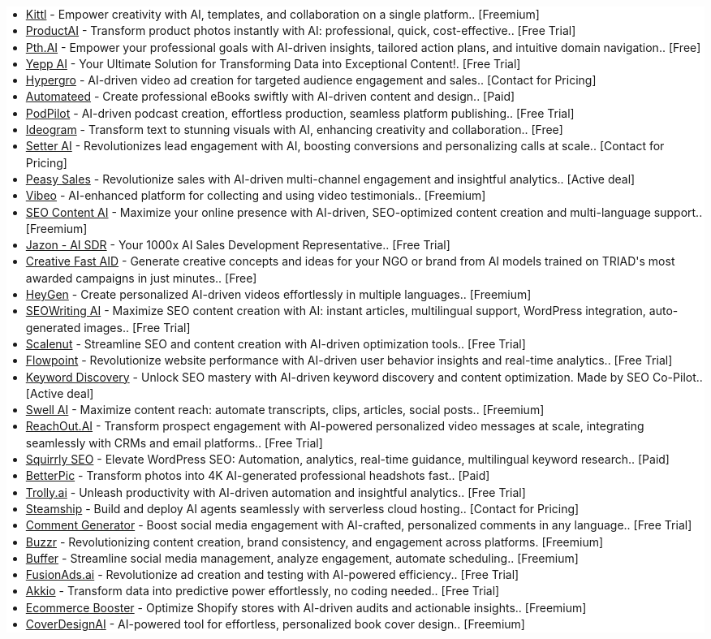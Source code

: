- [Kittl](https://www.kittl.com) - Empower creativity with AI, templates, and collaboration on a single platform.. [Freemium]
- [ProductAI](https://www.productai.photo) - Transform product photos instantly with AI: professional, quick, cost-effective.. [Free Trial]
- [Pth.AI](https://pth.ai) - Empower your professional goals with AI-driven insights, tailored action plans, and intuitive domain navigation.. [Free]
- [Yepp AI](https://www.yepp.ai) - Your Ultimate Solution for Transforming Data into Exceptional Content!. [Free Trial]
- [Hypergro](https://hypergro.ai) - AI-driven video ad creation for targeted audience engagement and sales.. [Contact for Pricing]
- [Automateed](https://automateed.com) - Create professional eBooks swiftly with AI-driven content and design.. [Paid]
- [PodPilot](https://www.podpilot.ai) - AI-driven podcast creation, effortless production, seamless platform publishing.. [Free Trial]
- [Ideogram](https://ideogram.ai) - Transform text to stunning visuals with AI, enhancing creativity and collaboration.. [Free]
- [Setter AI](https://www.trysetter.com) - Revolutionizes lead engagement with AI, boosting conversions and personalizing calls at scale.. [Contact for Pricing]
- [Peasy Sales](https://appsumo.8odi.net) - Revolutionize sales with AI-driven multi-channel engagement and insightful analytics.. [Active deal]
- [Vibeo](https://www.vibeo.ai) - AI-enhanced platform for collecting and using video testimonials.. [Freemium]
- [SEO Content AI](https://seocontent.ai) - Maximize your online presence with AI-driven, SEO-optimized content creation and multi-language support.. [Freemium]
- [Jazon - AI SDR](https://www.lyzr.ai) - Your 1000x AI Sales Development Representative.. [Free Trial]
- [Creative Fast AID](http://www.creativefastaid.com) - Generate creative concepts and ideas for your NGO or brand from AI models trained on TRIAD's most awarded campaigns in just minutes.. [Free]
- [HeyGen](https://www.heygen.com) - Create personalized AI-driven videos effortlessly in multiple languages.. [Freemium]
- [SEOWriting AI](https://seowriting.ai) - Maximize SEO content creation with AI: instant articles, multilingual support, WordPress integration, auto-generated images.. [Free Trial]
- [Scalenut](https://www.scalenut.com) - Streamline SEO and content creation with AI-driven optimization tools.. [Free Trial]
- [Flowpoint](https://flowpoint.ai) - Revolutionize website performance with AI-driven user behavior insights and real-time analytics.. [Free Trial]
- [Keyword Discovery](https://appsumo.8odi.net) - Unlock SEO mastery with AI-driven keyword discovery and content optimization. Made by SEO Co-Pilot.. [Active deal]
- [Swell AI](https://swellai.com) - Maximize content reach: automate transcripts, clips, articles, social posts.. [Freemium]
- [ReachOut.AI](https://reachout.ai) - Transform prospect engagement with AI-powered personalized video messages at scale, integrating seamlessly with CRMs and email platforms.. [Free Trial]
- [Squirrly SEO](https://squirrly.idevaffiliate.com) - Elevate WordPress SEO: Automation, analytics, real-time guidance, multilingual keyword research.. [Paid]
- [BetterPic](https://www.betterpic.io) - Transform photos into 4K AI-generated professional headshots fast.. [Paid]
- [Trolly.ai](https://trolly.ai) - Unleash productivity with AI-driven automation and insightful analytics.. [Free Trial]
- [Steamship](https://www.steamship.com) - Build and deploy AI agents seamlessly with serverless cloud hosting.. [Contact for Pricing]
- [Comment Generator](https://www.comment-generator.com) - Boost social media engagement with AI-crafted, personalized comments in any language.. [Free Trial]
- [Buzzr](https://buzzr.tech) - Revolutionizing content creation, brand consistency, and engagement across platforms. [Freemium]
- [Buffer](https://buffer.com) - Streamline social media management, analyze engagement, automate scheduling.. [Freemium]
- [FusionAds.ai](https://l.fusionos.ai) - Revolutionize ad creation and testing with AI-powered efficiency.. [Free Trial]
- [Akkio](https://www.akkio.com) - Transform data into predictive power effortlessly, no coding needed.. [Free Trial]
- [Ecommerce Booster](https://www.semrush.com) - Optimize Shopify stores with AI-driven audits and actionable insights.. [Freemium]
- [CoverDesignAI](https://coverdesignai.com) - AI-powered tool for effortless, personalized book cover design.. [Freemium]